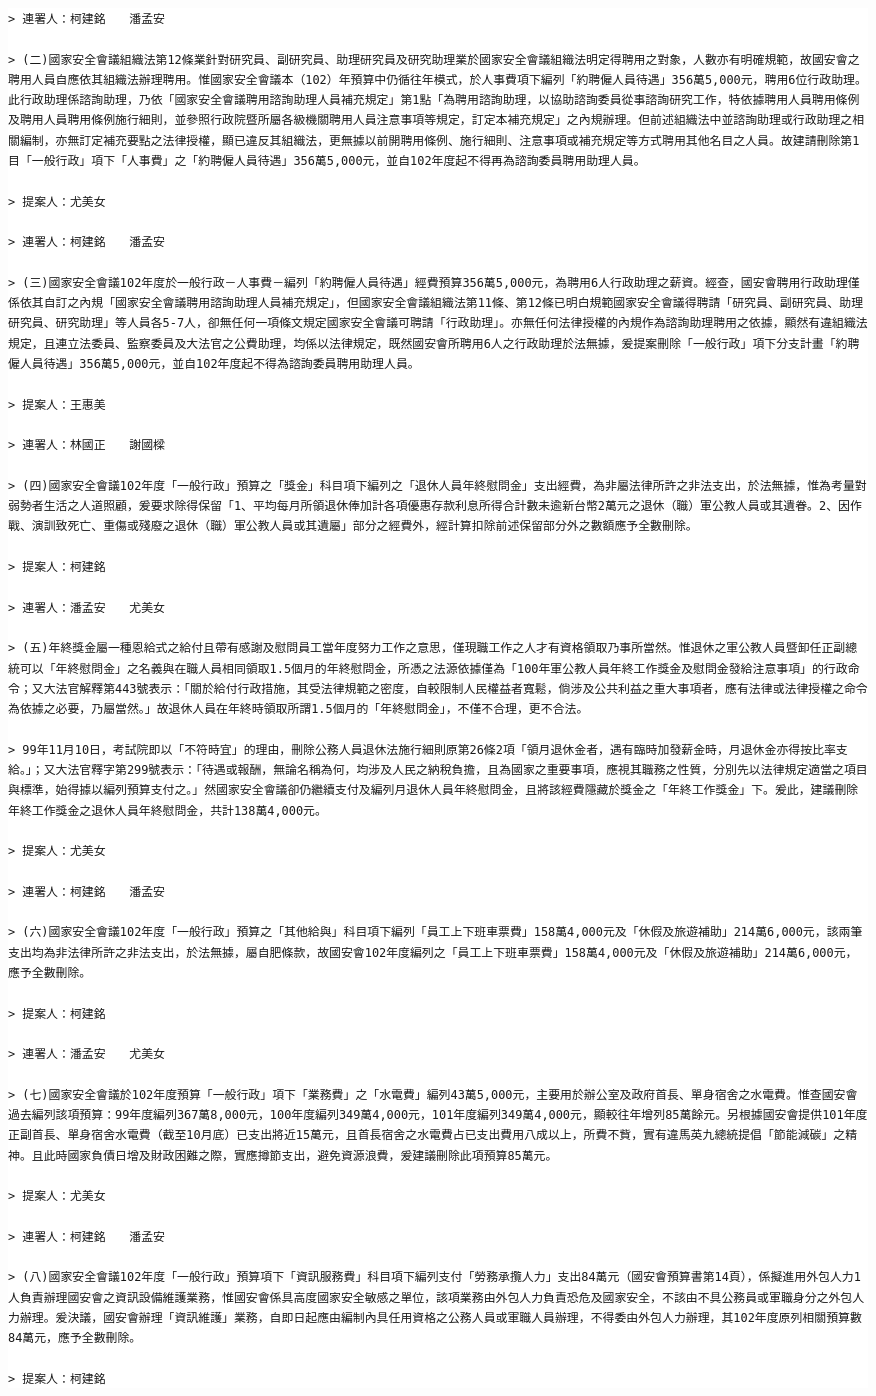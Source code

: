     > 連署人：柯建銘　　潘孟安

    > (二)國家安全會議組織法第12條業針對研究員、副研究員、助理研究員及研究助理業於國家安全會議組織法明定得聘用之對象，人數亦有明確規範，故國安會之聘用人員自應依其組織法辦理聘用。惟國家安全會議本（102）年預算中仍循往年模式，於人事費項下編列「約聘僱人員待遇」356萬5,000元，聘用6位行政助理。此行政助理係諮詢助理，乃依「國家安全會議聘用諮詢助理人員補充規定」第1點「為聘用諮詢助理，以協助諮詢委員從事諮詢研究工作，特依據聘用人員聘用條例及聘用人員聘用條例施行細則，並參照行政院暨所屬各級機關聘用人員注意事項等規定，訂定本補充規定」之內規辦理。但前述組織法中並諮詢助理或行政助理之相關編制，亦無訂定補充要點之法律授權，顯已違反其組織法，更無據以前開聘用條例、施行細則、注意事項或補充規定等方式聘用其他名目之人員。故建請刪除第1目「一般行政」項下「人事費」之「約聘僱人員待遇」356萬5,000元，並自102年度起不得再為諮詢委員聘用助理人員。

    > 提案人：尤美女

    > 連署人：柯建銘　　潘孟安

    > (三)國家安全會議102年度於一般行政－人事費－編列「約聘僱人員待遇」經費預算356萬5,000元，為聘用6人行政助理之薪資。經查，國安會聘用行政助理僅係依其自訂之內規「國家安全會議聘用諮詢助理人員補充規定」，但國家安全會議組織法第11條、第12條已明白規範國家安全會議得聘請「研究員、副研究員、助理研究員、研究助理」等人員各5-7人，卻無任何一項條文規定國家安全會議可聘請「行政助理」。亦無任何法律授權的內規作為諮詢助理聘用之依據，顯然有違組織法規定，且連立法委員、監察委員及大法官之公費助理，均係以法律規定，既然國安會所聘用6人之行政助理於法無據，爰提案刪除「一般行政」項下分支計畫「約聘僱人員待遇」356萬5,000元，並自102年度起不得為諮詢委員聘用助理人員。

    > 提案人：王惠美

    > 連署人：林國正　　謝國樑

    > (四)國家安全會議102年度「一般行政」預算之「獎金」科目項下編列之「退休人員年終慰問金」支出經費，為非屬法律所許之非法支出，於法無據，惟為考量對弱勢者生活之人道照顧，爰要求除得保留「1、平均每月所領退休俸加計各項優惠存款利息所得合計數未逾新台幣2萬元之退休（職）軍公教人員或其遺眷。2、因作戰、演訓致死亡、重傷或殘廢之退休（職）軍公教人員或其遺屬」部分之經費外，經計算扣除前述保留部分外之數額應予全數刪除。

    > 提案人：柯建銘

    > 連署人：潘孟安　　尤美女

    > (五)年終獎金屬一種恩給式之給付且帶有感謝及慰問員工當年度努力工作之意思，僅現職工作之人才有資格領取乃事所當然。惟退休之軍公教人員暨卸任正副總統可以「年終慰問金」之名義與在職人員相同領取1.5個月的年終慰問金，所憑之法源依據僅為「100年軍公教人員年終工作獎金及慰問金發給注意事項」的行政命令；又大法官解釋第443號表示：「關於給付行政措施，其受法律規範之密度，自較限制人民權益者寬鬆，倘涉及公共利益之重大事項者，應有法律或法律授權之命令為依據之必要，乃屬當然。」故退休人員在年終時領取所謂1.5個月的「年終慰問金」，不僅不合理，更不合法。

    > 99年11月10日，考試院即以「不符時宜」的理由，刪除公務人員退休法施行細則原第26條2項「領月退休金者，遇有臨時加發薪金時，月退休金亦得按比率支給。」；又大法官釋字第299號表示：「待遇或報酬，無論名稱為何，均涉及人民之納稅負擔，且為國家之重要事項，應視其職務之性質，分別先以法律規定適當之項目與標準，始得據以編列預算支付之。」然國家安全會議卻仍繼續支付及編列月退休人員年終慰問金，且將該經費隱藏於獎金之「年終工作獎金」下。爰此，建議刪除年終工作獎金之退休人員年終慰問金，共計138萬4,000元。

    > 提案人：尤美女

    > 連署人：柯建銘　　潘孟安

    > (六)國家安全會議102年度「一般行政」預算之「其他給與」科目項下編列「員工上下班車票費」158萬4,000元及「休假及旅遊補助」214萬6,000元，該兩筆支出均為非法律所許之非法支出，於法無據，屬自肥條款，故國安會102年度編列之「員工上下班車票費」158萬4,000元及「休假及旅遊補助」214萬6,000元，應予全數刪除。

    > 提案人：柯建銘

    > 連署人：潘孟安　　尤美女

    > (七)國家安全會議於102年度預算「一般行政」項下「業務費」之「水電費」編列43萬5,000元，主要用於辦公室及政府首長、單身宿舍之水電費。惟查國安會過去編列該項預算：99年度編列367萬8,000元，100年度編列349萬4,000元，101年度編列349萬4,000元，顯較往年增列85萬餘元。另根據國安會提供101年度正副首長、單身宿舍水電費（截至10月底）已支出將近15萬元，且首長宿舍之水電費占已支出費用八成以上，所費不貲，實有違馬英九總統提倡「節能減碳」之精神。且此時國家負債日增及財政困難之際，實應撙節支出，避免資源浪費，爰建議刪除此項預算85萬元。

    > 提案人：尤美女

    > 連署人：柯建銘　　潘孟安

    > (八)國家安全會議102年度「一般行政」預算項下「資訊服務費」科目項下編列支付「勞務承攬人力」支出84萬元（國安會預算書第14頁），係擬進用外包人力1人負責辦理國安會之資訊設備維護業務，惟國安會係具高度國家安全敏感之單位，該項業務由外包人力負責恐危及國家安全，不該由不具公務員或軍職身分之外包人力辦理。爰決議，國安會辦理「資訊維護」業務，自即日起應由編制內具任用資格之公務人員或軍職人員辦理，不得委由外包人力辦理，其102年度原列相關預算數84萬元，應予全數刪除。

    > 提案人：柯建銘
